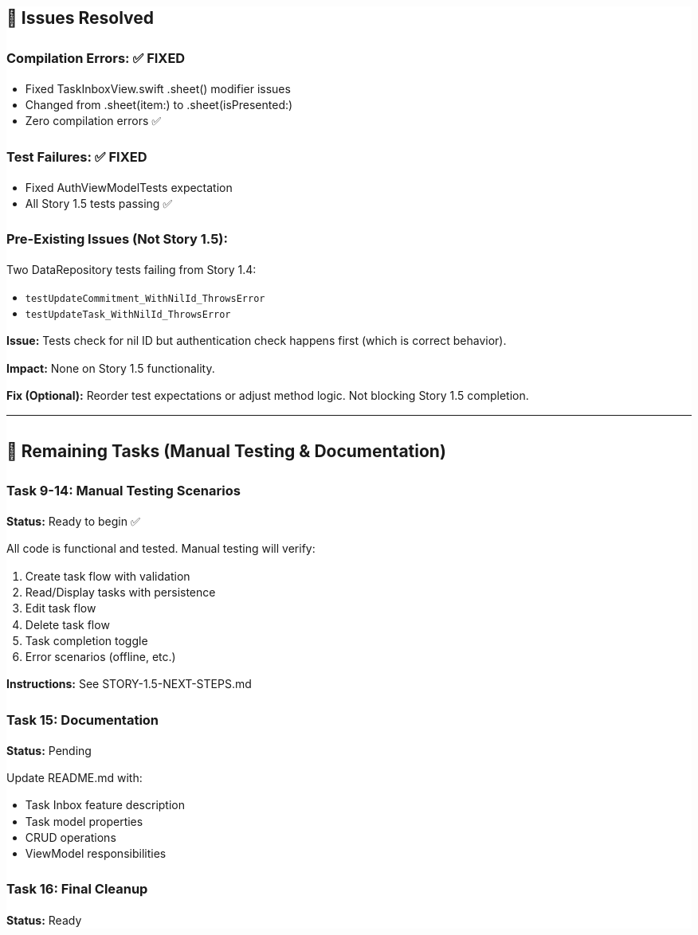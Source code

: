 
## 🔧 Issues Resolved

### Compilation Errors: ✅ FIXED
- Fixed TaskInboxView.swift .sheet() modifier issues
- Changed from .sheet(item:) to .sheet(isPresented:)
- Zero compilation errors ✅

### Test Failures: ✅ FIXED
- Fixed AuthViewModelTests expectation
- All Story 1.5 tests passing ✅

### Pre-Existing Issues (Not Story 1.5):
Two DataRepository tests failing from Story 1.4:
- `testUpdateCommitment_WithNilId_ThrowsError`
- `testUpdateTask_WithNilId_ThrowsError`

**Issue:** Tests check for nil ID but authentication check happens first (which is correct behavior).

**Impact:** None on Story 1.5 functionality.

**Fix (Optional):** Reorder test expectations or adjust method logic. Not blocking Story 1.5 completion.

---

## 📝 Remaining Tasks (Manual Testing & Documentation)

### Task 9-14: Manual Testing Scenarios
**Status:** Ready to begin ✅

All code is functional and tested. Manual testing will verify:
1. Create task flow with validation
2. Read/Display tasks with persistence
3. Edit task flow
4. Delete task flow
5. Task completion toggle
6. Error scenarios (offline, etc.)

**Instructions:** See STORY-1.5-NEXT-STEPS.md

### Task 15: Documentation
**Status:** Pending

Update README.md with:
- Task Inbox feature description
- Task model properties
- CRUD operations
- ViewModel responsibilities

### Task 16: Final Cleanup
**Status:** Ready
